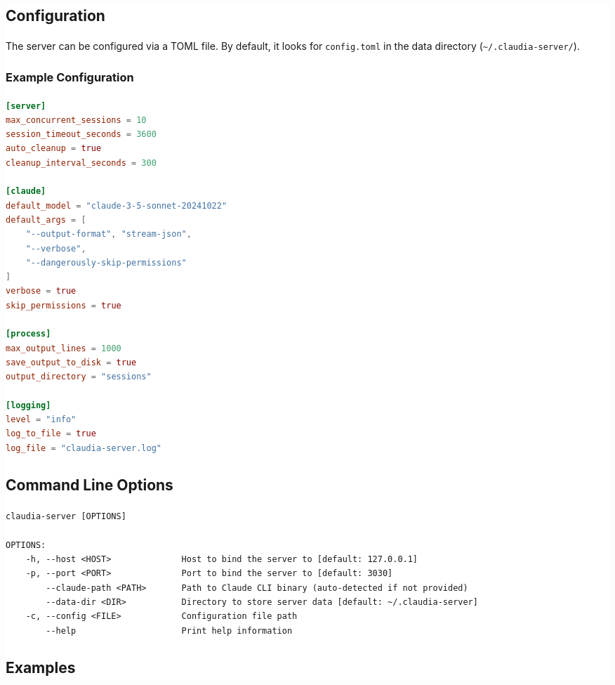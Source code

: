 ## Configuration

The server can be configured via a TOML file. By default, it looks for `config.toml` in the data directory (`~/.claudia-server/`).

### Example Configuration

```toml
[server]
max_concurrent_sessions = 10
session_timeout_seconds = 3600
auto_cleanup = true
cleanup_interval_seconds = 300

[claude]
default_model = "claude-3-5-sonnet-20241022"
default_args = [
    "--output-format", "stream-json",
    "--verbose",
    "--dangerously-skip-permissions"
]
verbose = true
skip_permissions = true

[process]
max_output_lines = 1000
save_output_to_disk = true
output_directory = "sessions"

[logging]
level = "info"
log_to_file = true
log_file = "claudia-server.log"
```

## Command Line Options

```
claudia-server [OPTIONS]

OPTIONS:
    -h, --host <HOST>              Host to bind the server to [default: 127.0.0.1]
    -p, --port <PORT>              Port to bind the server to [default: 3030]
        --claude-path <PATH>       Path to Claude CLI binary (auto-detected if not provided)
        --data-dir <DIR>           Directory to store server data [default: ~/.claudia-server]
    -c, --config <FILE>            Configuration file path
        --help                     Print help information
```

## Examples
